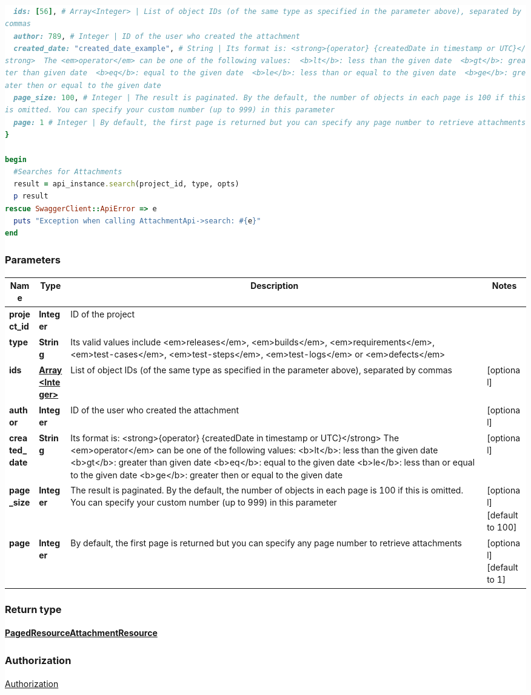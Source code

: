 ```ruby
  ids: [56], # Array<Integer> | List of object IDs (of the same type as specified in the parameter above), separated by commas
  author: 789, # Integer | ID of the user who created the attachment
  created_date: "created_date_example", # String | Its format is: <strong>{operator} {createdDate in timestamp or UTC}</strong>  The <em>operator</em> can be one of the following values:  <b>lt</b>: less than the given date  <b>gt</b>: greater than given date  <b>eq</b>: equal to the given date  <b>le</b>: less than or equal to the given date  <b>ge</b>: greater then or equal to the given date
  page_size: 100, # Integer | The result is paginated. By the default, the number of objects in each page is 100 if this is omitted. You can specify your custom number (up to 999) in this parameter
  page: 1 # Integer | By default, the first page is returned but you can specify any page number to retrieve attachments
}

begin
  #Searches for Attachments
  result = api_instance.search(project_id, type, opts)
  p result
rescue SwaggerClient::ApiError => e
  puts "Exception when calling AttachmentApi->search: #{e}"
end
```

### Parameters

Name | Type | Description  | Notes
------------- | ------------- | ------------- | -------------
 **project_id** | **Integer**| ID of the project | 
 **type** | **String**| Its valid values include &lt;em&gt;releases&lt;/em&gt;, &lt;em&gt;builds&lt;/em&gt;, &lt;em&gt;requirements&lt;/em&gt;, &lt;em&gt;test-cases&lt;/em&gt;, &lt;em&gt;test-steps&lt;/em&gt;, &lt;em&gt;test-logs&lt;/em&gt; or &lt;em&gt;defects&lt;/em&gt; | 
 **ids** | [**Array&lt;Integer&gt;**](Integer.md)| List of object IDs (of the same type as specified in the parameter above), separated by commas | [optional] 
 **author** | **Integer**| ID of the user who created the attachment | [optional] 
 **created_date** | **String**| Its format is: &lt;strong&gt;{operator} {createdDate in timestamp or UTC}&lt;/strong&gt;  The &lt;em&gt;operator&lt;/em&gt; can be one of the following values:  &lt;b&gt;lt&lt;/b&gt;: less than the given date  &lt;b&gt;gt&lt;/b&gt;: greater than given date  &lt;b&gt;eq&lt;/b&gt;: equal to the given date  &lt;b&gt;le&lt;/b&gt;: less than or equal to the given date  &lt;b&gt;ge&lt;/b&gt;: greater then or equal to the given date | [optional] 
 **page_size** | **Integer**| The result is paginated. By the default, the number of objects in each page is 100 if this is omitted. You can specify your custom number (up to 999) in this parameter | [optional] [default to 100]
 **page** | **Integer**| By default, the first page is returned but you can specify any page number to retrieve attachments | [optional] [default to 1]

### Return type

[**PagedResourceAttachmentResource**](PagedResourceAttachmentResource.md)

### Authorization

[Authorization](../README.md#Authorization)

